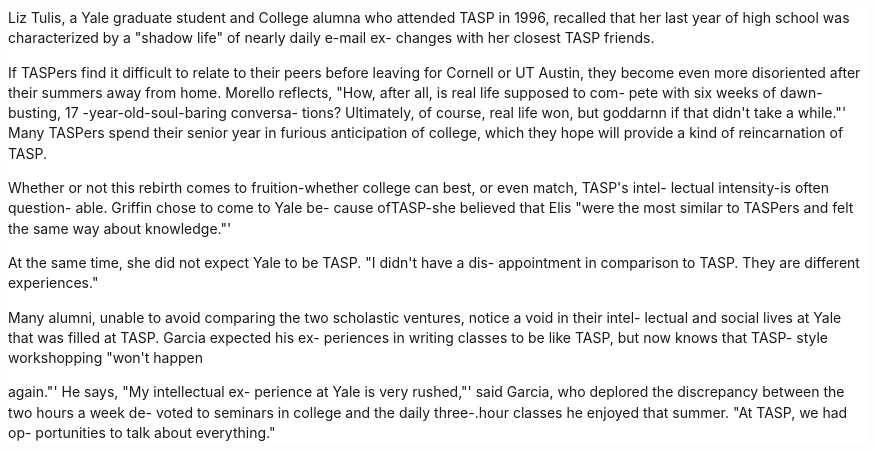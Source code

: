 Liz Tulis, a Yale graduate student and 
College alumna who attended TASP 
in 1996, recalled that her last year of 
high school was characterized by a 
"shadow life" of nearly daily e-mail ex-
changes with her closest TASP friends. 

If TASPers find it difficult to relate to 
their peers before leaving for Cornell 
or UT Austin, they become even more 
disoriented after their summers away 
from home. Morello reflects, "How, 
after all, is real life supposed to com-
pete with six weeks of dawn-busting, 
17 -year-old-soul-baring 
conversa-
tions? Ultimately, of course, real life 
won, but goddarnn if that didn't take 
a while."' Many TASPers spend their 
senior year in furious anticipation of 
college, which they hope will provide 
a kind of reincarnation of TASP. 

Whether or not this rebirth 
comes to fruition-whether college 
can best, or even match, TASP's intel-
lectual intensity-is often question-
able. Griffin chose to come to Yale be-
cause ofTASP-she believed that Elis 
"were the most similar to TASPers and 
felt the same way about knowledge."' 

At the same time, she did not expect 
Yale to be TASP. "I didn't have a dis-
appointment in comparison to TASP. 
They are different experiences." 

Many alumni, unable to avoid 
comparing the two scholastic 
ventures, notice a void in their intel-
lectual and social lives at Yale that was 
filled at TASP. Garcia expected his ex-
periences in writing classes to be like 
TASP, but now knows that TASP-
style workshopping "won't happen 


again."' He says, "My intellectual ex-
perience at Yale is very rushed,"' said 
Garcia, who deplored the discrepancy 
between the two hours a week de-
voted to seminars in college and the 
daily three-.hour classes he enjoyed 
that summer. "At TASP, we had op-
portunities to talk about everything." 
